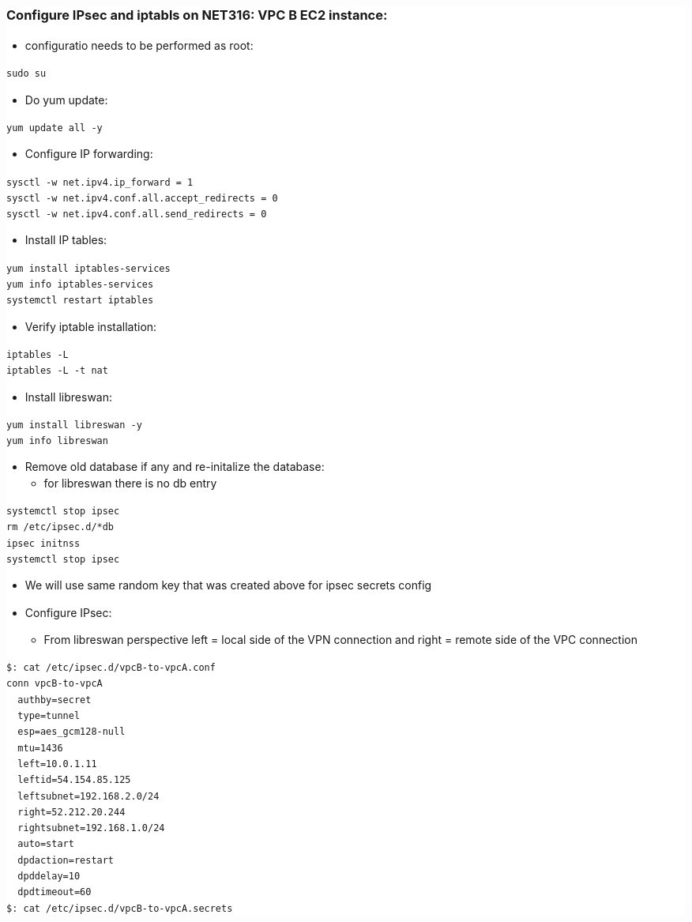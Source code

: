 ### Configure IPsec and iptabls on NET316: VPC B EC2 instance:

- configuratio needs to be performed as root:
```
sudo su
```

- Do yum update:
```
yum update all -y
```

- Configure IP forwarding:
```
sysctl -w net.ipv4.ip_forward = 1
sysctl -w net.ipv4.conf.all.accept_redirects = 0
sysctl -w net.ipv4.conf.all.send_redirects = 0
```

- Install IP tables:
```
yum install iptables-services
yum info iptables-services
systemctl restart iptables
```

- Verify iptable installation:
```
iptables -L
iptables -L -t nat
```

- Install libreswan:
```
yum install libreswan -y
yum info libreswan
```

- Remove old database if any and re-initalize the database:
  - for libreswan there is no db entry
```
systemctl stop ipsec
rm /etc/ipsec.d/*db
ipsec initnss
systemctl stop ipsec
```

- We will use same random key that was created above for ipsec secrets config

- Configure IPsec:
  - From libreswan perspective left = local side of the VPN connection and right = remote side of the VPC connection
```
$: cat /etc/ipsec.d/vpcB-to-vpcA.conf
conn vpcB-to-vpcA
  authby=secret
  type=tunnel
  esp=aes_gcm128-null
  mtu=1436
  left=10.0.1.11
  leftid=54.154.85.125
  leftsubnet=192.168.2.0/24
  right=52.212.20.244
  rightsubnet=192.168.1.0/24
  auto=start
  dpdaction=restart
  dpddelay=10
  dpdtimeout=60
$: cat /etc/ipsec.d/vpcB-to-vpcA.secrets
```
